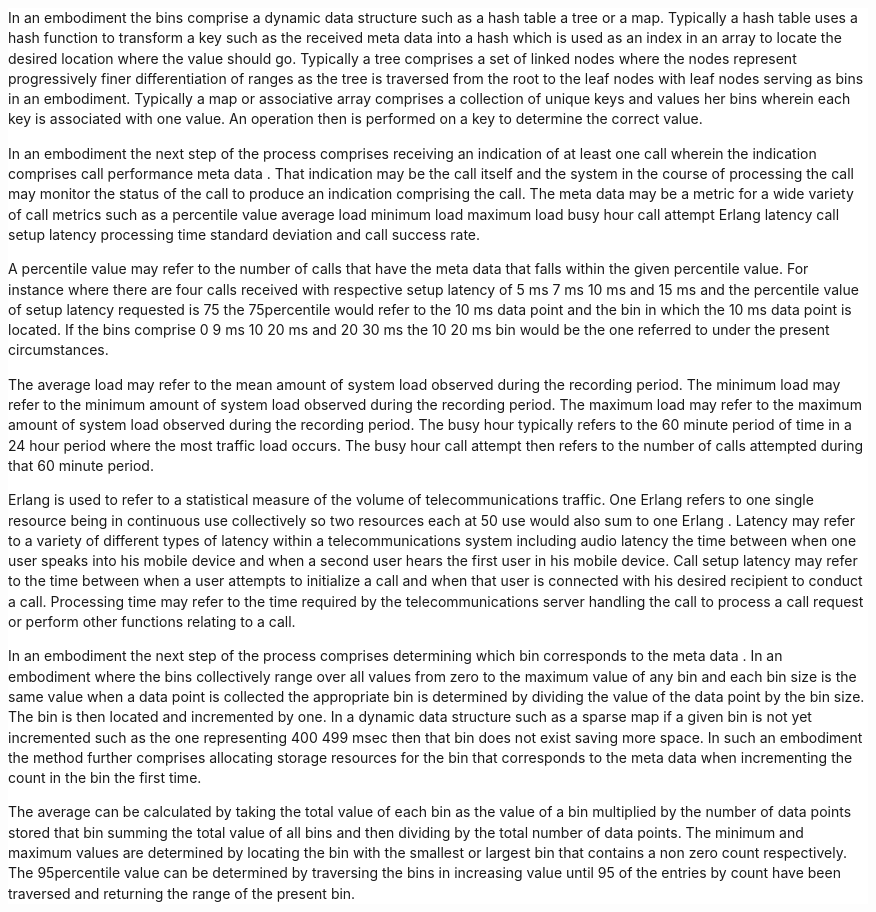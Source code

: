 In an embodiment the bins comprise a dynamic data structure such as a hash table a tree or a map. Typically a hash table uses a hash function to transform a key such as the received meta data into a hash which is used as an index in an array to locate the desired location where the value should go. Typically a tree comprises a set of linked nodes where the nodes represent progressively finer differentiation of ranges as the tree is traversed from the root to the leaf nodes with leaf nodes serving as bins in an embodiment. Typically a map or associative array comprises a collection of unique keys and values her bins wherein each key is associated with one value. An operation then is performed on a key to determine the correct value.

In an embodiment the next step of the process comprises receiving an indication of at least one call wherein the indication comprises call performance meta data . That indication may be the call itself and the system in the course of processing the call may monitor the status of the call to produce an indication comprising the call. The meta data may be a metric for a wide variety of call metrics such as a percentile value average load minimum load maximum load busy hour call attempt Erlang latency call setup latency processing time standard deviation and call success rate.

A percentile value may refer to the number of calls that have the meta data that falls within the given percentile value. For instance where there are four calls received with respective setup latency of 5 ms 7 ms 10 ms and 15 ms and the percentile value of setup latency requested is 75 the 75percentile would refer to the 10 ms data point and the bin in which the 10 ms data point is located. If the bins comprise 0 9 ms 10 20 ms and 20 30 ms the 10 20 ms bin would be the one referred to under the present circumstances.

The average load may refer to the mean amount of system load observed during the recording period. The minimum load may refer to the minimum amount of system load observed during the recording period. The maximum load may refer to the maximum amount of system load observed during the recording period. The busy hour typically refers to the 60 minute period of time in a 24 hour period where the most traffic load occurs. The busy hour call attempt then refers to the number of calls attempted during that 60 minute period.

Erlang is used to refer to a statistical measure of the volume of telecommunications traffic. One Erlang refers to one single resource being in continuous use collectively so two resources each at 50 use would also sum to one Erlang . Latency may refer to a variety of different types of latency within a telecommunications system including audio latency the time between when one user speaks into his mobile device and when a second user hears the first user in his mobile device. Call setup latency may refer to the time between when a user attempts to initialize a call and when that user is connected with his desired recipient to conduct a call. Processing time may refer to the time required by the telecommunications server handling the call to process a call request or perform other functions relating to a call.

In an embodiment the next step of the process comprises determining which bin corresponds to the meta data . In an embodiment where the bins collectively range over all values from zero to the maximum value of any bin and each bin size is the same value when a data point is collected the appropriate bin is determined by dividing the value of the data point by the bin size. The bin is then located and incremented by one. In a dynamic data structure such as a sparse map if a given bin is not yet incremented such as the one representing 400 499 msec then that bin does not exist saving more space. In such an embodiment the method further comprises allocating storage resources for the bin that corresponds to the meta data when incrementing the count in the bin the first time.

The average can be calculated by taking the total value of each bin as the value of a bin multiplied by the number of data points stored that bin summing the total value of all bins and then dividing by the total number of data points. The minimum and maximum values are determined by locating the bin with the smallest or largest bin that contains a non zero count respectively. The 95percentile value can be determined by traversing the bins in increasing value until 95 of the entries by count have been traversed and returning the range of the present bin.

